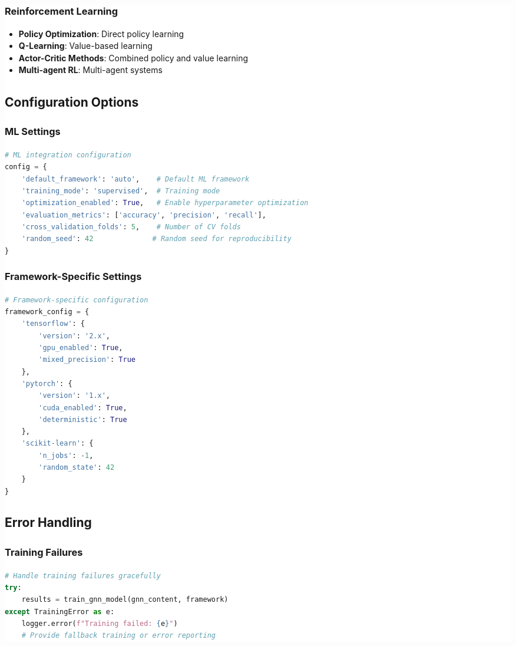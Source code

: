 ### Reinforcement Learning
- **Policy Optimization**: Direct policy learning
- **Q-Learning**: Value-based learning
- **Actor-Critic Methods**: Combined policy and value learning
- **Multi-agent RL**: Multi-agent systems

## Configuration Options

### ML Settings
```python
# ML integration configuration
config = {
    'default_framework': 'auto',    # Default ML framework
    'training_mode': 'supervised',  # Training mode
    'optimization_enabled': True,   # Enable hyperparameter optimization
    'evaluation_metrics': ['accuracy', 'precision', 'recall'],
    'cross_validation_folds': 5,    # Number of CV folds
    'random_seed': 42              # Random seed for reproducibility
}
```

### Framework-Specific Settings
```python
# Framework-specific configuration
framework_config = {
    'tensorflow': {
        'version': '2.x',
        'gpu_enabled': True,
        'mixed_precision': True
    },
    'pytorch': {
        'version': '1.x',
        'cuda_enabled': True,
        'deterministic': True
    },
    'scikit-learn': {
        'n_jobs': -1,
        'random_state': 42
    }
}
```

## Error Handling

### Training Failures
```python
# Handle training failures gracefully
try:
    results = train_gnn_model(gnn_content, framework)
except TrainingError as e:
    logger.error(f"Training failed: {e}")
    # Provide fallback training or error reporting
```
